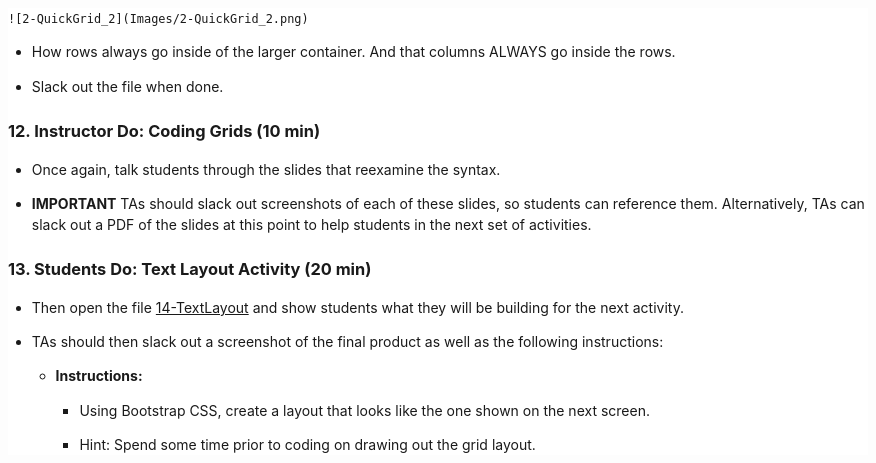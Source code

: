     ![2-QuickGrid_2](Images/2-QuickGrid_2.png)

  * How rows always go inside of the larger container. And that columns ALWAYS go inside the rows.

* Slack out the file when done.

### 12. Instructor Do: Coding Grids (10 min)

* Once again, talk students through the slides that reexamine the syntax.

* **IMPORTANT** TAs should slack out screenshots of each of these slides, so students can reference them. Alternatively, TAs can slack out a PDF of the slides at this point to help students in the next set of activities.

### 13. Students Do: Text Layout Activity (20 min)

* Then open the file
[14-TextLayout](../../../../01-Class-Content/02-css-bootstrap/01-Activities/14-TextLayout/Solved/lorem.html)
and show students what they will be building for the next activity.

* TAs should then slack out a screenshot of the final product as well as the following instructions:

  * **Instructions:**

    * Using Bootstrap CSS, create a layout that looks like the one shown on the next screen.

    * Hint: Spend some time prior to coding on drawing out the grid layout.
